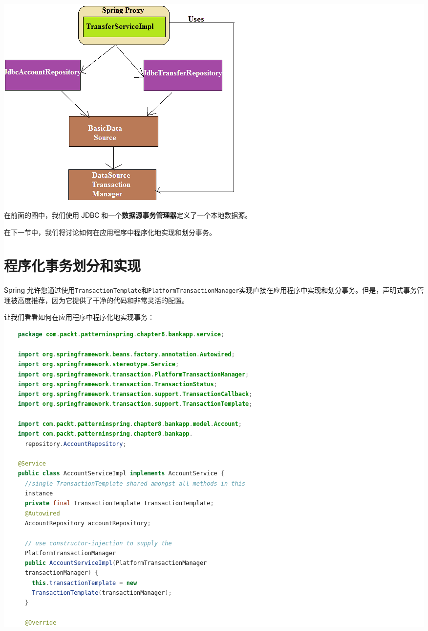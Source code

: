 ![图片](img/96349dbf-cbec-40c6-8e1b-b60852adfc01.png)

在前面的图中，我们使用 JDBC 和一个**数据源事务管理器**定义了一个本地数据源。

在下一节中，我们将讨论如何在应用程序中程序化地实现和划分事务。

# 程序化事务划分和实现

Spring 允许您通过使用`TransactionTemplate`和`PlatformTransactionManager`实现直接在应用程序中实现和划分事务。但是，声明式事务管理被高度推荐，因为它提供了干净的代码和非常灵活的配置。

让我们看看如何在应用程序中程序化地实现事务：

```java
    package com.packt.patterninspring.chapter8.bankapp.service; 

    import org.springframework.beans.factory.annotation.Autowired; 
    import org.springframework.stereotype.Service; 
    import org.springframework.transaction.PlatformTransactionManager; 
    import org.springframework.transaction.TransactionStatus; 
    import org.springframework.transaction.support.TransactionCallback; 
    import org.springframework.transaction.support.TransactionTemplate; 

    import com.packt.patterninspring.chapter8.bankapp.model.Account; 
    import com.packt.patterninspring.chapter8.bankapp.
      repository.AccountRepository; 

    @Service 
    public class AccountServiceImpl implements AccountService { 
      //single TransactionTemplate shared amongst all methods in this 
      instance 
      private final TransactionTemplate transactionTemplate; 
      @Autowired 
      AccountRepository accountRepository; 

      // use constructor-injection to supply the 
      PlatformTransactionManager 
      public AccountServiceImpl(PlatformTransactionManager 
      transactionManager) { 
        this.transactionTemplate = new 
        TransactionTemplate(transactionManager); 
      } 

      @Override 
```